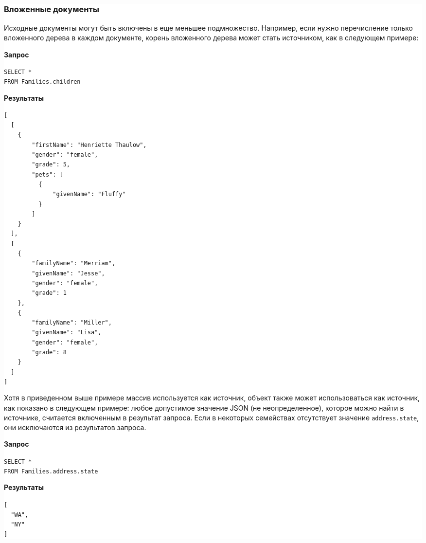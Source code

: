 ### <a name="subdocuments"></a>Вложенные документы
Исходные документы могут быть включены в еще меньшее подмножество. Например, если нужно перечисление только вложенного дерева в каждом документе, корень вложенного дерева может стать источником, как в следующем примере:

**Запрос**

    SELECT * 
    FROM Families.children

**Результаты**  

    [
      [
        {
            "firstName": "Henriette Thaulow",
            "gender": "female",
            "grade": 5,
            "pets": [
              {
                  "givenName": "Fluffy"
              }
            ]
        }
      ],
      [
        {
            "familyName": "Merriam",
            "givenName": "Jesse",
            "gender": "female",
            "grade": 1
        },
        {
            "familyName": "Miller",
            "givenName": "Lisa",
            "gender": "female",
            "grade": 8
        }
      ]
    ]

Хотя в приведенном выше примере массив используется как источник, объект также может использоваться как источник, как показано в следующем примере: любое допустимое значение JSON (не неопределенное), которое можно найти в источнике, считается включенным в результат запроса. Если в некоторых семействах отсутствует значение `address.state`, они исключаются из результатов запроса.

**Запрос**

    SELECT * 
    FROM Families.address.state

**Результаты**

    [
      "WA", 
      "NY"
    ]
